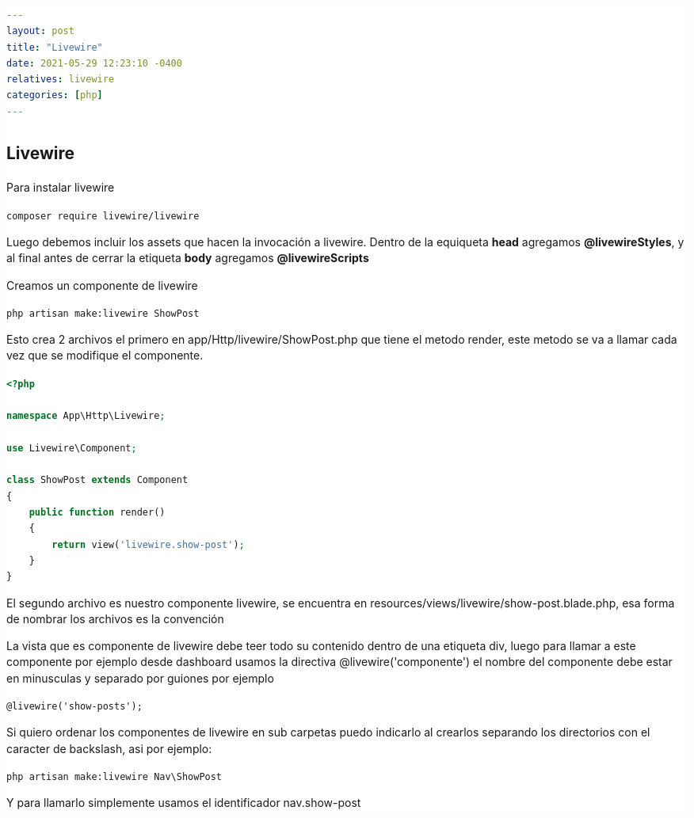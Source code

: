 ```yaml
---
layout: post
title: "Livewire"
date: 2021-05-29 12:23:10 -0400
relatives: livewire
categories: [php]
---
```


## Livewire
Para instalar livewire 
```
composer require livewire/livewire
```

Luego debemos incluir los assets que hacen la invocación a livewire. Dentro de la equiqueta **head** agregamos **@livewireStyles**, y al final antes de cerrar la etiqueta **body** agregamos **@livewireScripts**

Creamos un componente de livewire
```
php artisan make:livewire ShowPost
```

Esto crea 2 archivos el primero en app/Http/livewire/ShowPost.php que tiene el metodo render, este metodo se va a llamar cada vez que se modifique el componente.
```php
<?php

namespace App\Http\Livewire;

use Livewire\Component;

class ShowPost extends Component
{
    public function render()
    {
        return view('livewire.show-post');
    }
}
``` 
El segundo archivo es nuestro componente livewire, se encuentra en resources/views/livewire/show-post.blade.php, esa forma de nombrar los archivos es la convención

La vista que es componente de livewire debe teer todo su contenido dentro de una etiqueta div, luego para llamar a este componente por ejemplo desde dashboard usamos la directiva @livewire('componente') el nombre del componente debe estar en minusculas y separado por guiones por ejemplo
```
@livewire('show-posts');
```

Si quiero ordenar los componentes de livewire en sub carpetas puedo indicarlo al crearlos separando los directorios con el caracter de backslash, asi por ejemplo:
```
php artisan make:livewire Nav\ShowPost
```
Y para llamarlo simplemente usamos el identificador nav.show-post
